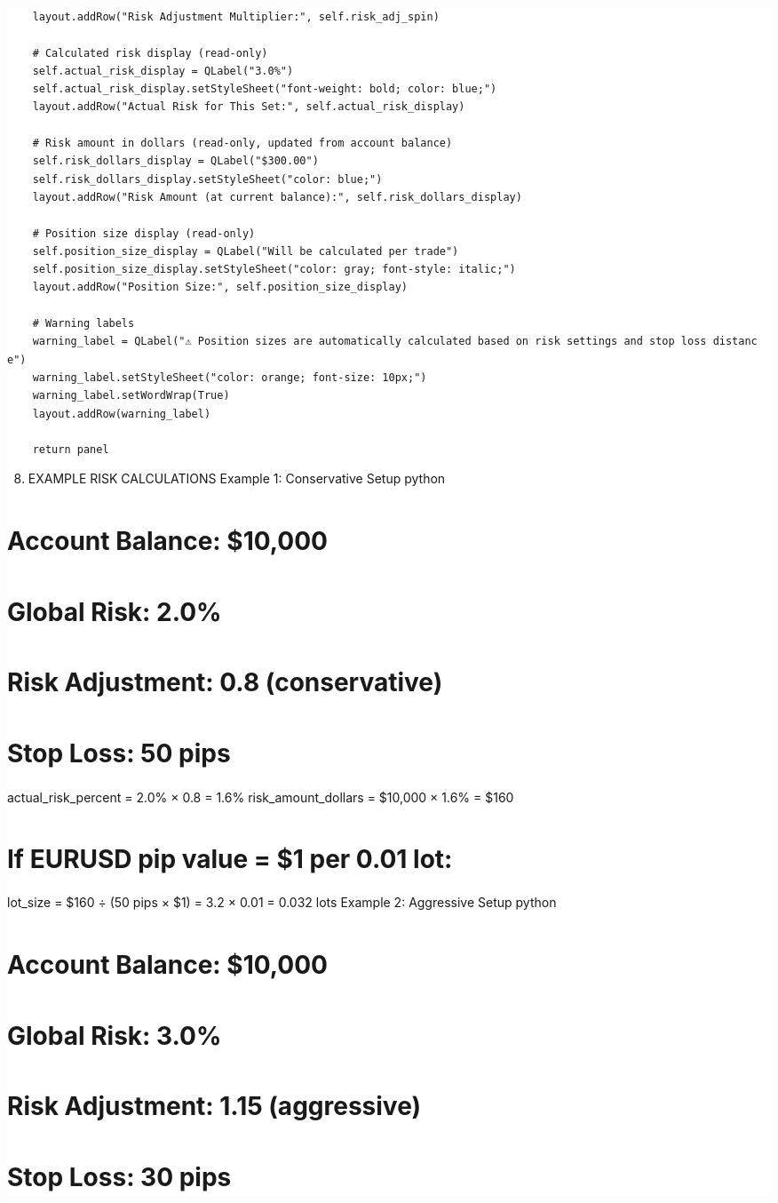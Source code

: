         layout.addRow("Risk Adjustment Multiplier:", self.risk_adj_spin)
        
        # Calculated risk display (read-only)
        self.actual_risk_display = QLabel("3.0%")
        self.actual_risk_display.setStyleSheet("font-weight: bold; color: blue;")
        layout.addRow("Actual Risk for This Set:", self.actual_risk_display)
        
        # Risk amount in dollars (read-only, updated from account balance)
        self.risk_dollars_display = QLabel("$300.00")
        self.risk_dollars_display.setStyleSheet("color: blue;")
        layout.addRow("Risk Amount (at current balance):", self.risk_dollars_display)
        
        # Position size display (read-only)
        self.position_size_display = QLabel("Will be calculated per trade")
        self.position_size_display.setStyleSheet("color: gray; font-style: italic;")
        layout.addRow("Position Size:", self.position_size_display)
        
        # Warning labels
        warning_label = QLabel("⚠️ Position sizes are automatically calculated based on risk settings and stop loss distance")
        warning_label.setStyleSheet("color: orange; font-size: 10px;")
        warning_label.setWordWrap(True)
        layout.addRow(warning_label)
        
        return panel
8. EXAMPLE RISK CALCULATIONS
Example 1: Conservative Setup
python
# Account Balance: $10,000
# Global Risk: 2.0%
# Risk Adjustment: 0.8 (conservative)
# Stop Loss: 50 pips

actual_risk_percent = 2.0% × 0.8 = 1.6%
risk_amount_dollars = $10,000 × 1.6% = $160
# If EURUSD pip value = $1 per 0.01 lot:
lot_size = $160 ÷ (50 pips × $1) = 3.2 × 0.01 = 0.032 lots
Example 2: Aggressive Setup
python
# Account Balance: $10,000  
# Global Risk: 3.0%
# Risk Adjustment: 1.15 (aggressive)
# Stop Loss: 30 pips
